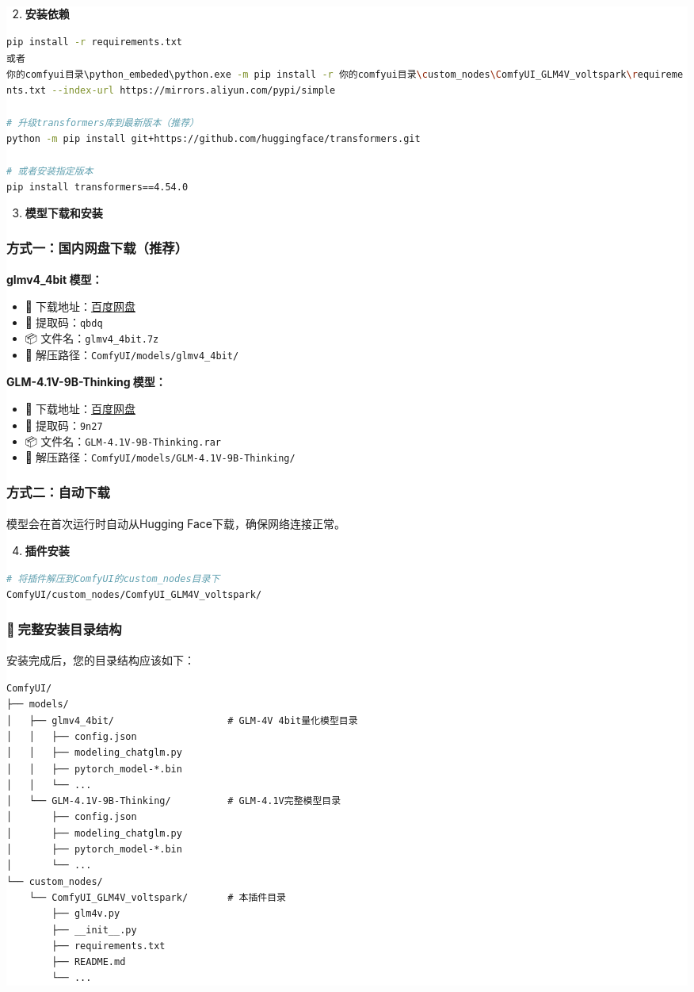 2. **安装依赖**
```bash
pip install -r requirements.txt
或者
你的comfyui目录\python_embeded\python.exe -m pip install -r 你的comfyui目录\custom_nodes\ComfyUI_GLM4V_voltspark\requirements.txt --index-url https://mirrors.aliyun.com/pypi/simple

# 升级transformers库到最新版本（推荐）
python -m pip install git+https://github.com/huggingface/transformers.git

# 或者安装指定版本
pip install transformers==4.54.0
```

3. **模型下载和安装**

### 方式一：国内网盘下载（推荐）

**glmv4_4bit 模型：**
- 📁 下载地址：[百度网盘](https://pan.baidu.com/s/1x1vWW09YadUdz1EYPWc-Fg?pwd=qbdq)
- 🔑 提取码：`qbdq`
- 📦 文件名：`glmv4_4bit.7z`
- 📂 解压路径：`ComfyUI/models/glmv4_4bit/`

**GLM-4.1V-9B-Thinking 模型：**
- 📁 下载地址：[百度网盘](https://pan.baidu.com/s/1xXtfKXEJLKg2iJ86OZR6nw?pwd=9n27)
- 🔑 提取码：`9n27`
- 📦 文件名：`GLM-4.1V-9B-Thinking.rar`
- 📂 解压路径：`ComfyUI/models/GLM-4.1V-9B-Thinking/`

### 方式二：自动下载
模型会在首次运行时自动从Hugging Face下载，确保网络连接正常。

4. **插件安装**
```bash
# 将插件解压到ComfyUI的custom_nodes目录下
ComfyUI/custom_nodes/ComfyUI_GLM4V_voltspark/
```

### 📂 完整安装目录结构

安装完成后，您的目录结构应该如下：

```
ComfyUI/
├── models/
│   ├── glmv4_4bit/                    # GLM-4V 4bit量化模型目录
│   │   ├── config.json
│   │   ├── modeling_chatglm.py
│   │   ├── pytorch_model-*.bin
│   │   └── ...
│   └── GLM-4.1V-9B-Thinking/          # GLM-4.1V完整模型目录
│       ├── config.json
│       ├── modeling_chatglm.py
│       ├── pytorch_model-*.bin
│       └── ...
└── custom_nodes/
    └── ComfyUI_GLM4V_voltspark/       # 本插件目录
        ├── glm4v.py
        ├── __init__.py
        ├── requirements.txt
        ├── README.md
        └── ...
```
